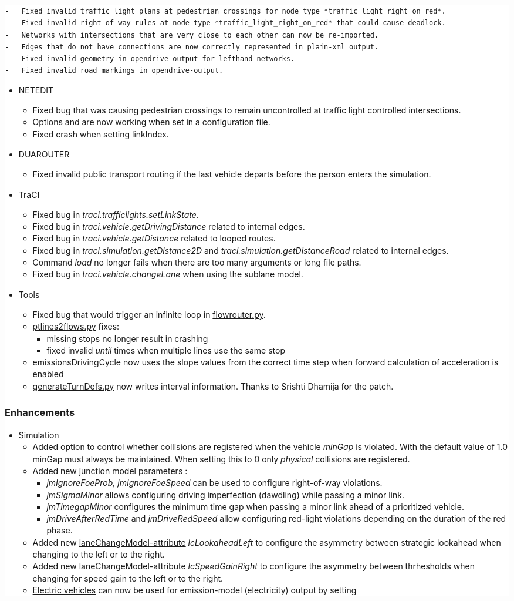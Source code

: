     -   Fixed invalid traffic light plans at pedestrian crossings for node type *traffic_light_right_on_red*.
    -   Fixed invalid right of way rules at node type *traffic_light_right_on_red* that could cause deadlock.
    -   Networks with intersections that are very close to each other can now be re-imported.
    -   Edges that do not have connections are now correctly represented in plain-xml output.
    -   Fixed invalid geometry in opendrive-output for lefthand networks.
    -   Fixed invalid road markings in opendrive-output.



-   NETEDIT
    -   Fixed bug that was causing pedestrian crossings to remain uncontrolled at traffic light controlled intersections.
    -   Options and are now working when set in a configuration file.
    -   Fixed crash when setting linkIndex.



-   DUAROUTER
    -   Fixed invalid public transport routing if the last vehicle departs before the person enters the simulation.



-   TraCI
    -   Fixed bug in *traci.trafficlights.setLinkState*.
    -   Fixed bug in *traci.vehicle.getDrivingDistance* related to internal edges.
    -   Fixed bug in *traci.vehicle.getDistance* related to looped routes.
    -   Fixed bug in *traci.simulation.getDistance2D* and *traci.simulation.getDistanceRoad* related to internal edges.
    -   Command *load* no longer fails when there are too many arguments or long file paths.
    -   Fixed bug in *traci.vehicle.changeLane* when using the sublane model.



-   Tools
    -   Fixed bug that would trigger an infinite loop in [flowrouter.py](/Tools/Detector#flowrouter.py "wikilink").
    -   [ptlines2flows.py](/Tutorials/PT_from_OpenStreetMap "wikilink") fixes:
        -   missing stops no longer result in crashing
        -   fixed invalid *until* times when multiple lines use the same stop
    -   emissionsDrivingCycle now uses the slope values from the correct time step when forward calculation of acceleration is enabled
    -   [generateTurnDefs.py](/Tools/Misc#generateTurnDefs.py "wikilink") now writes interval information. Thanks to Srishti Dhamija for the patch.

### Enhancements

-   Simulation
    -   Added option to control whether collisions are registered when the vehicle *minGap* is violated. With the default value of 1.0 minGap must always be maintained. When setting this to 0 only *physical* collisions are registered.
    -   Added new [junction model parameters](/Definition_of_Vehicles,_Vehicle_Types,_and_Routes#Junction_Model_Parameters "wikilink") :
        -   *jmIgnoreFoeProb, jmIgnoreFoeSpeed* can be used to configure right-of-way violations.
        -   *jmSigmaMinor* allows configuring driving imperfection (dawdling) while passing a minor link.
        -   *jmTimegapMinor* configures the minimum time gap when passing a minor link ahead of a prioritized vehicle.
        -   *jmDriveAfterRedTime* and *jmDriveRedSpeed* allow configuring red-light violations depending on the duration of the red phase.
    -   Added new [laneChangeModel-attribute](/Definition_of_Vehicles,_Vehicle_Types,_and_Routes#Lane-Changing_Models "wikilink") *lcLookaheadLeft* to configure the asymmetry between strategic lookahead when changing to the left or to the right.
    -   Added new [laneChangeModel-attribute](/Definition_of_Vehicles,_Vehicle_Types,_and_Routes#Lane-Changing_Models "wikilink") *lcSpeedGainRight* to configure the asymmetry between thrhesholds when changing for speed gain to the left or to the right.
    -   [Electric vehicles](/Models/Electric "wikilink") can now be used for emission-model (electricity) output by setting